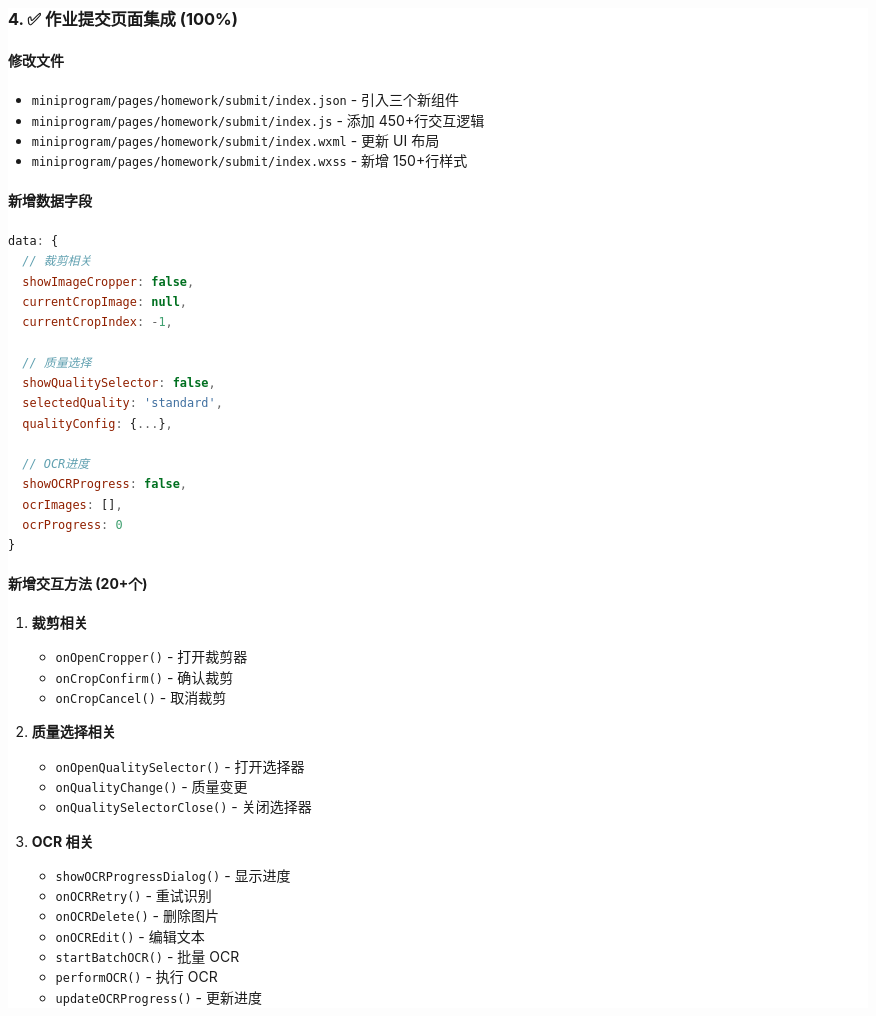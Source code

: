 
### 4. ✅ 作业提交页面集成 (100%)

#### 修改文件

- `miniprogram/pages/homework/submit/index.json` - 引入三个新组件
- `miniprogram/pages/homework/submit/index.js` - 添加 450+行交互逻辑
- `miniprogram/pages/homework/submit/index.wxml` - 更新 UI 布局
- `miniprogram/pages/homework/submit/index.wxss` - 新增 150+行样式

#### 新增数据字段

```javascript
data: {
  // 裁剪相关
  showImageCropper: false,
  currentCropImage: null,
  currentCropIndex: -1,

  // 质量选择
  showQualitySelector: false,
  selectedQuality: 'standard',
  qualityConfig: {...},

  // OCR进度
  showOCRProgress: false,
  ocrImages: [],
  ocrProgress: 0
}
```

#### 新增交互方法 (20+个)

1. **裁剪相关**

   - `onOpenCropper()` - 打开裁剪器
   - `onCropConfirm()` - 确认裁剪
   - `onCropCancel()` - 取消裁剪

2. **质量选择相关**

   - `onOpenQualitySelector()` - 打开选择器
   - `onQualityChange()` - 质量变更
   - `onQualitySelectorClose()` - 关闭选择器

3. **OCR 相关**

   - `showOCRProgressDialog()` - 显示进度
   - `onOCRRetry()` - 重试识别
   - `onOCRDelete()` - 删除图片
   - `onOCREdit()` - 编辑文本
   - `startBatchOCR()` - 批量 OCR
   - `performOCR()` - 执行 OCR
   - `updateOCRProgress()` - 更新进度
